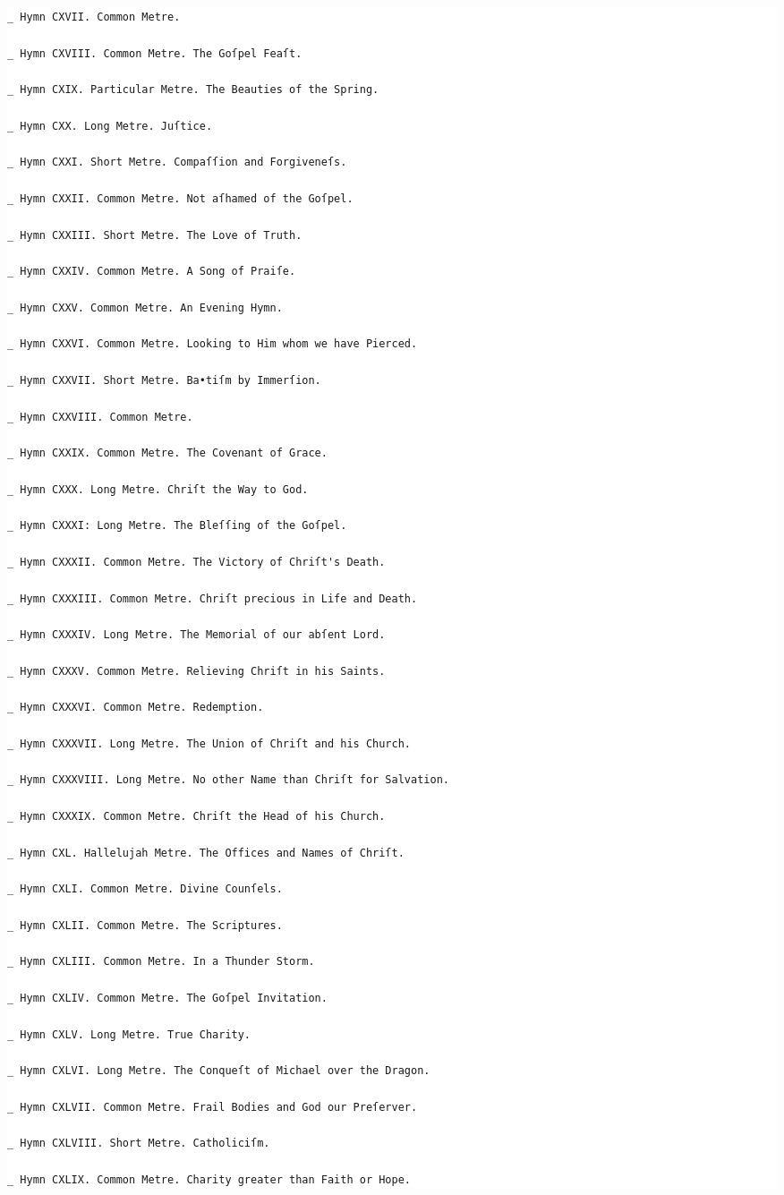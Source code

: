     _ Hymn CXVII. Common Metre.

    _ Hymn CXVIII. Common Metre. The Goſpel Feaſt.

    _ Hymn CXIX. Particular Metre. The Beauties of the Spring.

    _ Hymn CXX. Long Metre. Juſtice.

    _ Hymn CXXI. Short Metre. Compaſſion and Forgiveneſs.

    _ Hymn CXXII. Common Metre. Not aſhamed of the Goſpel.

    _ Hymn CXXIII. Short Metre. The Love of Truth.

    _ Hymn CXXIV. Common Metre. A Song of Praiſe.

    _ Hymn CXXV. Common Metre. An Evening Hymn.

    _ Hymn CXXVI. Common Metre. Looking to Him whom we have Pierced.

    _ Hymn CXXVII. Short Metre. Ba•tiſm by Immerſion.

    _ Hymn CXXVIII. Common Metre.

    _ Hymn CXXIX. Common Metre. The Covenant of Grace.

    _ Hymn CXXX. Long Metre. Chriſt the Way to God.

    _ Hymn CXXXI: Long Metre. The Bleſſing of the Goſpel.

    _ Hymn CXXXII. Common Metre. The Victory of Chriſt's Death.

    _ Hymn CXXXIII. Common Metre. Chriſt precious in Life and Death.

    _ Hymn CXXXIV. Long Metre. The Memorial of our abſent Lord.

    _ Hymn CXXXV. Common Metre. Relieving Chriſt in his Saints.

    _ Hymn CXXXVI. Common Metre. Redemption.

    _ Hymn CXXXVII. Long Metre. The Union of Chriſt and his Church.

    _ Hymn CXXXVIII. Long Metre. No other Name than Chriſt for Salvation.

    _ Hymn CXXXIX. Common Metre. Chriſt the Head of his Church.

    _ Hymn CXL. Hallelujah Metre. The Offices and Names of Chriſt.

    _ Hymn CXLI. Common Metre. Divine Counſels.

    _ Hymn CXLII. Common Metre. The Scriptures.

    _ Hymn CXLIII. Common Metre. In a Thunder Storm.

    _ Hymn CXLIV. Common Metre. The Goſpel Invitation.

    _ Hymn CXLV. Long Metre. True Charity.

    _ Hymn CXLVI. Long Metre. The Conqueſt of Michael over the Dragon.

    _ Hymn CXLVII. Common Metre. Frail Bodies and God our Preſerver.

    _ Hymn CXLVIII. Short Metre. Catholiciſm.

    _ Hymn CXLIX. Common Metre. Charity greater than Faith or Hope.
